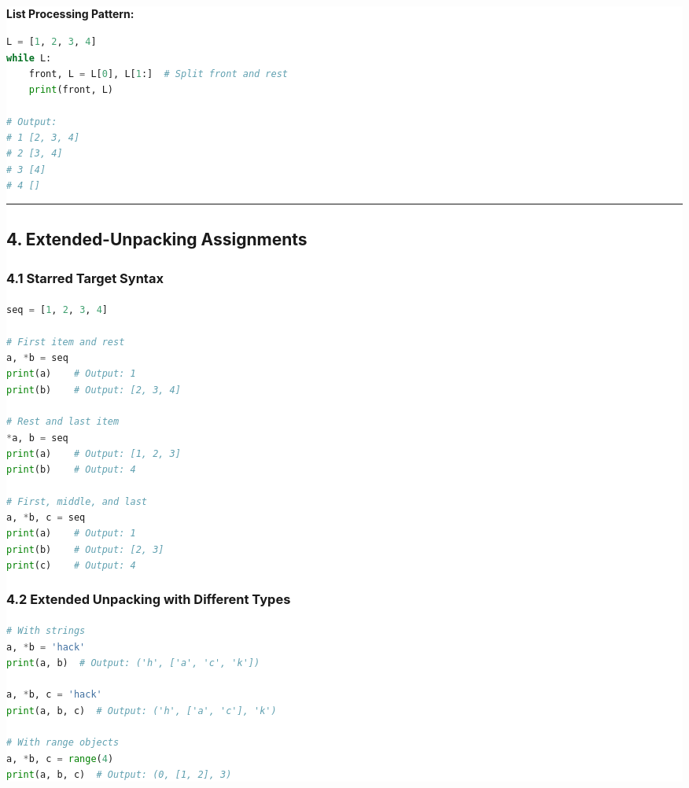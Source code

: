 **List Processing Pattern:**
```python
L = [1, 2, 3, 4]
while L:
    front, L = L[0], L[1:]  # Split front and rest
    print(front, L)

# Output:
# 1 [2, 3, 4]
# 2 [3, 4] 
# 3 [4]
# 4 []
```

---

## 4. Extended-Unpacking Assignments

### 4.1 Starred Target Syntax

```python
seq = [1, 2, 3, 4]

# First item and rest
a, *b = seq
print(a)    # Output: 1
print(b)    # Output: [2, 3, 4]

# Rest and last item
*a, b = seq
print(a)    # Output: [1, 2, 3]
print(b)    # Output: 4

# First, middle, and last
a, *b, c = seq
print(a)    # Output: 1
print(b)    # Output: [2, 3]
print(c)    # Output: 4
```

### 4.2 Extended Unpacking with Different Types

```python
# With strings
a, *b = 'hack'
print(a, b)  # Output: ('h', ['a', 'c', 'k'])

a, *b, c = 'hack'
print(a, b, c)  # Output: ('h', ['a', 'c'], 'k')

# With range objects
a, *b, c = range(4)
print(a, b, c)  # Output: (0, [1, 2], 3)
```
